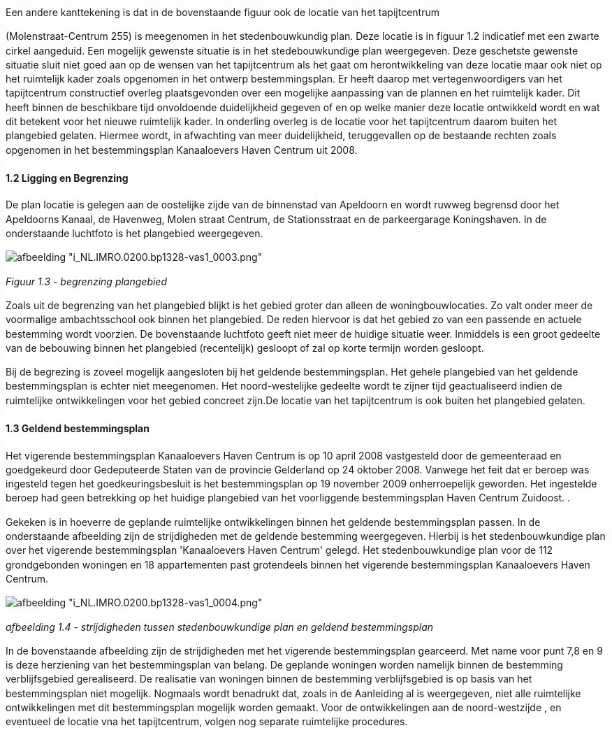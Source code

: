 Een andere kanttekening is dat in de bovenstaande figuur ook de locatie van het tapijtcentrum

(Molenstraat\-Centrum 255\) is meegenomen in het stedenbouwkundig plan. Deze locatie is in figuur 1\.2 indicatief met een zwarte cirkel aangeduid. Een mogelijk gewenste situatie is in het stedebouwkundige plan weergegeven. Deze geschetste gewenste situatie sluit niet goed aan op de wensen van het tapijtcentrum als het gaat om herontwikkeling van deze locatie maar ook niet op het ruimtelijk kader zoals opgenomen in het ontwerp bestemmingsplan. Er heeft daarop met vertegenwoordigers van het tapijtcentrum constructief overleg plaatsgevonden over een mogelijke aanpassing van de plannen en het ruimtelijk kader. Dit heeft binnen de beschikbare tijd onvoldoende duidelijkheid gegeven of en op welke manier deze locatie ontwikkeld wordt en wat dit betekent voor het nieuwe ruimtelijk kader. In onderling overleg is de locatie voor het tapijtcentrum daarom buiten het plangebied gelaten. Hiermee wordt, in afwachting van meer duidelijkheid, teruggevallen op de bestaande rechten zoals opgenomen in het bestemmingsplan Kanaaloevers Haven Centrum uit 2008\.

#### 1\.2 Ligging en Begrenzing

De plan locatie is gelegen aan de oostelijke zijde van de binnenstad van Apeldoorn en wordt ruwweg begrensd door het Apeldoorns Kanaal, de Havenweg, Molen straat Centrum, de Stationsstraat en de parkeergarage Koningshaven. In de onderstaande luchtfoto is het plangebied weergegeven.

![afbeelding "i_NL.IMRO.0200.bp1328-vas1_0003.png"](i_NL.IMRO.0200.bp1328-vas1_0003.png)

*Figuur 1\.3 \- begrenzing plangebied*

Zoals uit de begrenzing van het plangebied blijkt is het gebied groter dan alleen de woningbouwlocaties. Zo valt onder meer de voormalige ambachtsschool ook binnen het plangebied. De reden hiervoor is dat het gebied zo van een passende en actuele bestemming wordt voorzien. De bovenstaande luchtfoto geeft niet meer de huidige situatie weer. Inmiddels is een groot gedeelte van de bebouwing binnen het plangebied (recentelijk) gesloopt of zal op korte termijn worden gesloopt.

Bij de begrezing is zoveel mogelijk aangesloten bij het geldende bestemmingsplan. Het gehele plangebied van het geldende bestemmingsplan is echter niet meegenomen. Het noord\-westelijke gedeelte wordt te zijner tijd geactualiseerd indien de ruimtelijke ontwikkelingen voor het gebied concreet zijn.De locatie van het tapijtcentrum is ook buiten het plangebied gelaten.

#### 1\.3 Geldend bestemmingsplan

Het vigerende bestemmingsplan Kanaaloevers Haven Centrum is op 10 april 2008 vastgesteld door de gemeenteraad en goedgekeurd door Gedeputeerde Staten van de provincie Gelderland op 24 oktober 2008\. Vanwege het feit dat er beroep was ingesteld tegen het goedkeuringsbesluit is het bestemmingsplan op 19 november 2009 onherroepelijk geworden. Het ingestelde beroep had geen betrekking op het huidige plangebied van het voorliggende bestemmingsplan Haven Centrum Zuidoost. .

Gekeken is in hoeverre de geplande ruimtelijke ontwikkelingen binnen het geldende bestemmingsplan passen. In de onderstaande afbeelding zijn de strijdigheden met de geldende bestemming weergegeven. Hierbij is het stedenbouwkundige plan over het vigerende bestemmingsplan 'Kanaaloevers Haven Centrum' gelegd. Het stedenbouwkundige plan voor de 112 grondgebonden woningen en 18 appartementen past grotendeels binnen het vigerende bestemmingsplan Kanaaloevers Haven Centrum.

![afbeelding "i_NL.IMRO.0200.bp1328-vas1_0004.png"](i_NL.IMRO.0200.bp1328-vas1_0004.png)

*afbeelding 1\.4 \- strijdigheden tussen stedenbouwkundige plan en geldend bestemmingsplan*

In de bovenstaande afbeelding zijn de strijdigheden met het vigerende bestemmingsplan gearceerd. Met name voor punt 7,8 en 9 is deze herziening van het bestemmingsplan van belang. De geplande woningen worden namelijk binnen de bestemming verblijfsgebied gerealiseerd. De realisatie van woningen binnen de bestemming verblijfsgebied is op basis van het bestemmingsplan niet mogelijk. Nogmaals wordt benadrukt dat, zoals in de Aanleiding al is weergegeven, niet alle ruimtelijke ontwikkelingen met dit bestemmingsplan mogelijk worden gemaakt. Voor de ontwikkelingen aan de noord\-westzijde , en eventueel de locatie vna het tapijtcentrum, volgen nog separate ruimtelijke procedures.
